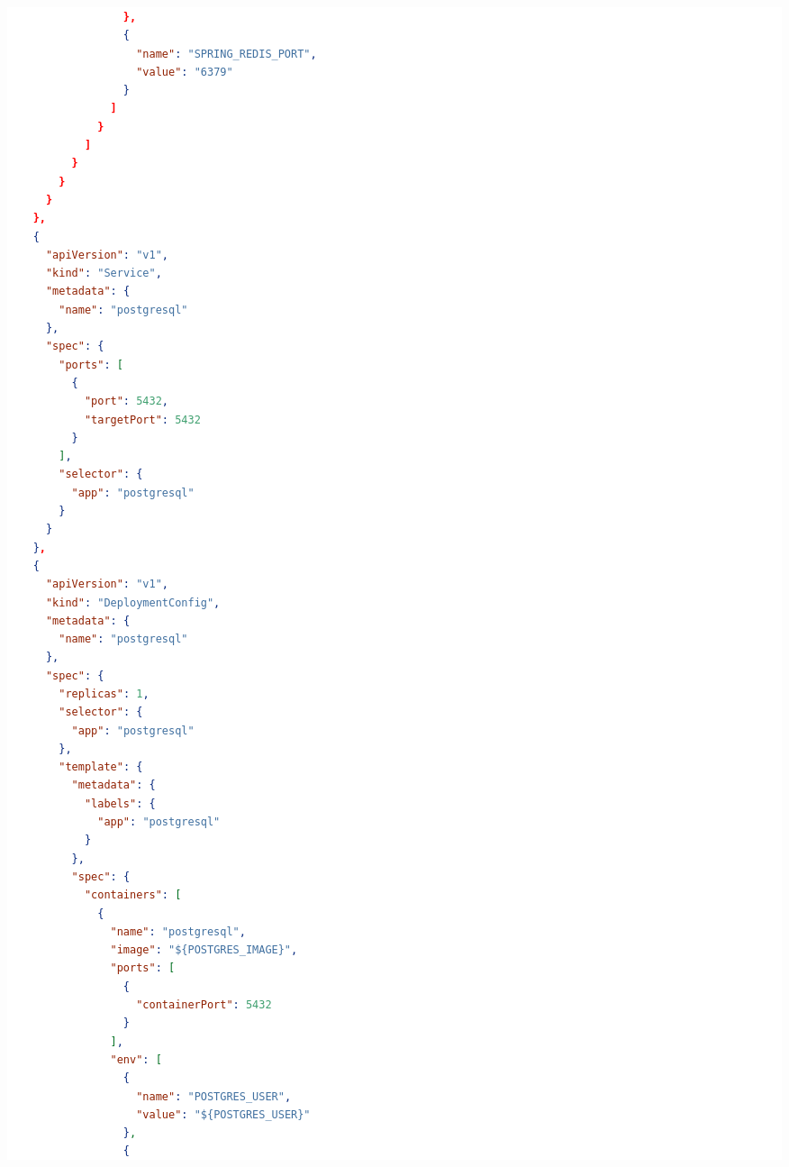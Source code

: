 ```json
                  },
                  {
                    "name": "SPRING_REDIS_PORT",
                    "value": "6379"
                  }
                ]
              }
            ]
          }
        }
      }
    },
    {
      "apiVersion": "v1",
      "kind": "Service",
      "metadata": {
        "name": "postgresql"
      },
      "spec": {
        "ports": [
          {
            "port": 5432,
            "targetPort": 5432
          }
        ],
        "selector": {
          "app": "postgresql"
        }
      }
    },
    {
      "apiVersion": "v1",
      "kind": "DeploymentConfig",
      "metadata": {
        "name": "postgresql"
      },
      "spec": {
        "replicas": 1,
        "selector": {
          "app": "postgresql"
        },
        "template": {
          "metadata": {
            "labels": {
              "app": "postgresql"
            }
          },
          "spec": {
            "containers": [
              {
                "name": "postgresql",
                "image": "${POSTGRES_IMAGE}",
                "ports": [
                  {
                    "containerPort": 5432
                  }
                ],
                "env": [
                  {
                    "name": "POSTGRES_USER",
                    "value": "${POSTGRES_USER}"
                  },
                  {
```